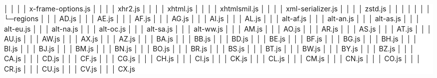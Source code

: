 │  │  │  │      x-frame-options.js
│  │  │  │      xhr2.js
│  │  │  │      xhtml.js
│  │  │  │      xhtmlsmil.js
│  │  │  │      xml-serializer.js
│  │  │  │      zstd.js
│  │  │  │
│  │  │  └─regions
│  │  │          AD.js
│  │  │          AE.js
│  │  │          AF.js
│  │  │          AG.js
│  │  │          AI.js
│  │  │          AL.js
│  │  │          alt-af.js
│  │  │          alt-an.js
│  │  │          alt-as.js
│  │  │          alt-eu.js
│  │  │          alt-na.js
│  │  │          alt-oc.js
│  │  │          alt-sa.js
│  │  │          alt-ww.js
│  │  │          AM.js
│  │  │          AO.js
│  │  │          AR.js
│  │  │          AS.js
│  │  │          AT.js
│  │  │          AU.js
│  │  │          AW.js
│  │  │          AX.js
│  │  │          AZ.js
│  │  │          BA.js
│  │  │          BB.js
│  │  │          BD.js
│  │  │          BE.js
│  │  │          BF.js
│  │  │          BG.js
│  │  │          BH.js
│  │  │          BI.js
│  │  │          BJ.js
│  │  │          BM.js
│  │  │          BN.js
│  │  │          BO.js
│  │  │          BR.js
│  │  │          BS.js
│  │  │          BT.js
│  │  │          BW.js
│  │  │          BY.js
│  │  │          BZ.js
│  │  │          CA.js
│  │  │          CD.js
│  │  │          CF.js
│  │  │          CG.js
│  │  │          CH.js
│  │  │          CI.js
│  │  │          CK.js
│  │  │          CL.js
│  │  │          CM.js
│  │  │          CN.js
│  │  │          CO.js
│  │  │          CR.js
│  │  │          CU.js
│  │  │          CV.js
│  │  │          CX.js